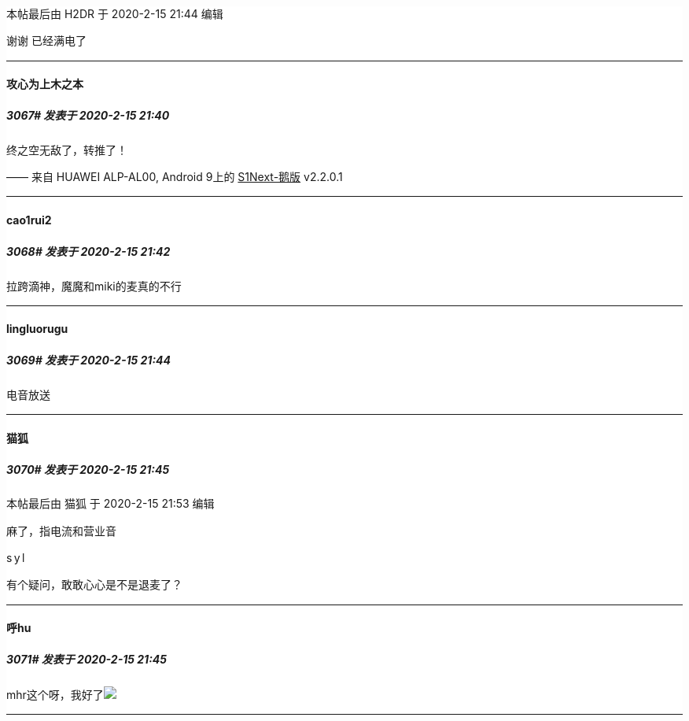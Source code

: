 
 本帖最后由 H2DR 于 2020-2-15 21:44 编辑 

谢谢 已经满电了


*****

####  攻心为上木之本  
##### 3067#       发表于 2020-2-15 21:40


终之空无敌了，转推了！

—— 来自 HUAWEI ALP-AL00, Android 9上的 [S1Next-鹅版](https://github.com/ykrank/S1-Next/releases) v2.2.0.1


*****

####  cao1rui2  
##### 3068#       发表于 2020-2-15 21:42


拉跨滴神，魔魔和miki的麦真的不行


*****

####  lingluorugu  
##### 3069#       发表于 2020-2-15 21:44


电音放送


*****

####  猫狐  
##### 3070#       发表于 2020-2-15 21:45


 本帖最后由 猫狐 于 2020-2-15 21:53 编辑 

麻了，指电流和营业音

s y l

有个疑问，敢敢心心是不是退麦了？


*****

####  呼hu  
##### 3071#       发表于 2020-2-15 21:45


mhr这个呀，我好了<img src="https://static.saraba1st.com/image/smiley/face2017/067.png" referrerpolicy="no-referrer">


*****
